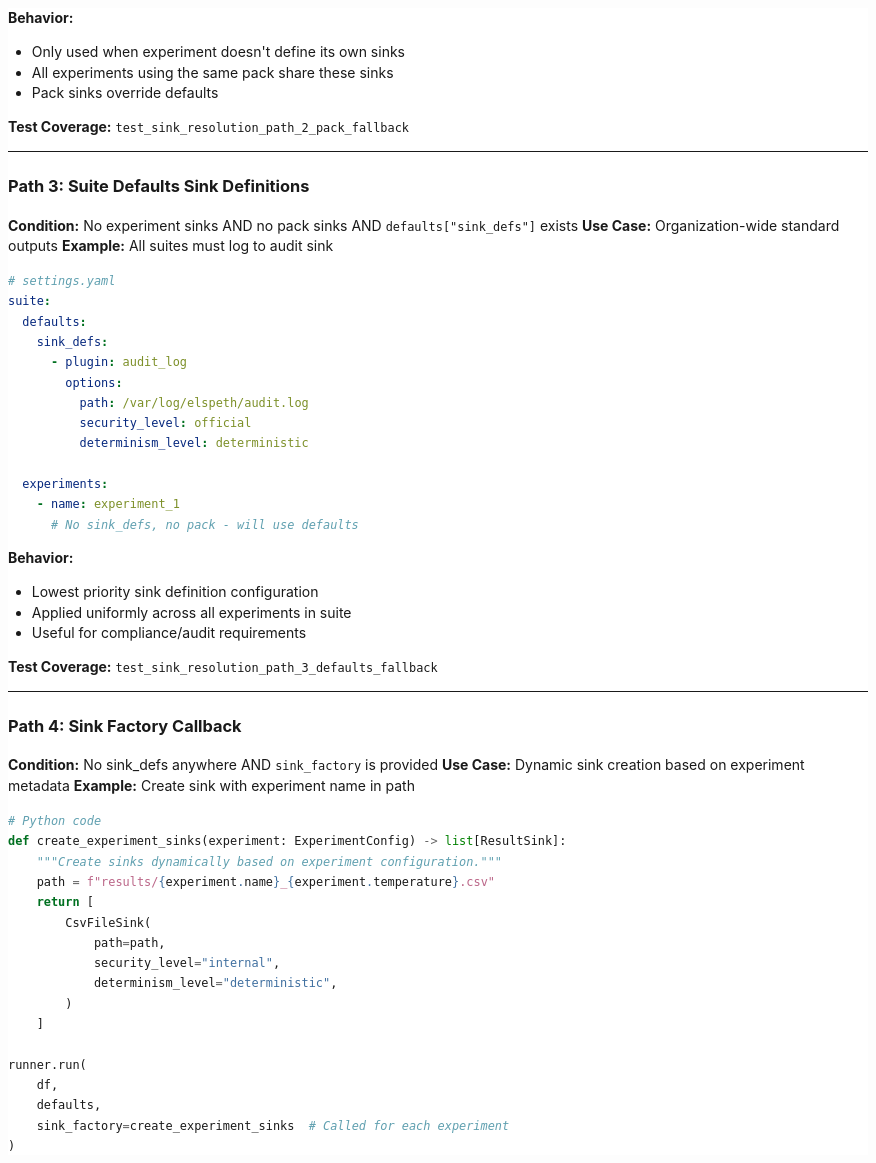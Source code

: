 **Behavior:**
- Only used when experiment doesn't define its own sinks
- All experiments using the same pack share these sinks
- Pack sinks override defaults

**Test Coverage:** `test_sink_resolution_path_2_pack_fallback`

---

### Path 3: Suite Defaults Sink Definitions

**Condition:** No experiment sinks AND no pack sinks AND `defaults["sink_defs"]` exists
**Use Case:** Organization-wide standard outputs
**Example:** All suites must log to audit sink

```yaml
# settings.yaml
suite:
  defaults:
    sink_defs:
      - plugin: audit_log
        options:
          path: /var/log/elspeth/audit.log
          security_level: official
          determinism_level: deterministic

  experiments:
    - name: experiment_1
      # No sink_defs, no pack - will use defaults
```

**Behavior:**
- Lowest priority sink definition configuration
- Applied uniformly across all experiments in suite
- Useful for compliance/audit requirements

**Test Coverage:** `test_sink_resolution_path_3_defaults_fallback`

---

### Path 4: Sink Factory Callback

**Condition:** No sink_defs anywhere AND `sink_factory` is provided
**Use Case:** Dynamic sink creation based on experiment metadata
**Example:** Create sink with experiment name in path

```python
# Python code
def create_experiment_sinks(experiment: ExperimentConfig) -> list[ResultSink]:
    """Create sinks dynamically based on experiment configuration."""
    path = f"results/{experiment.name}_{experiment.temperature}.csv"
    return [
        CsvFileSink(
            path=path,
            security_level="internal",
            determinism_level="deterministic",
        )
    ]

runner.run(
    df,
    defaults,
    sink_factory=create_experiment_sinks  # Called for each experiment
)
```
